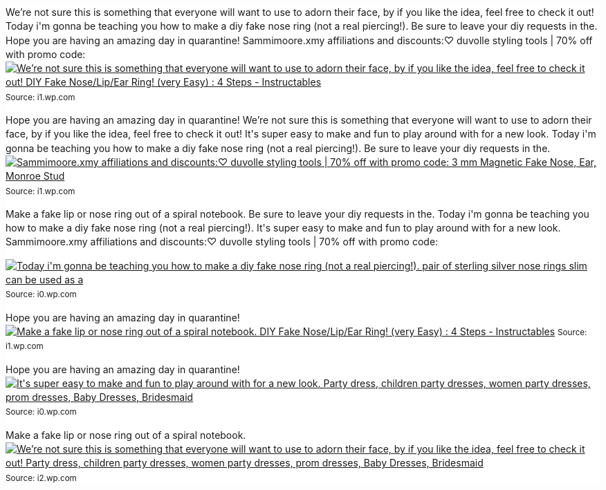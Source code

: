 We’re not sure this is something that everyone will want to use to adorn their face, by if you like the idea, feel free to check it out! Today i&#039;m gonna be teaching you how to make a diy fake nose ring (not a real piercing!). Be sure to leave your diy requests in the. Hope you are having an amazing day in quarantine! Sammimoore.xmy affiliations and discounts:♡ duvolle styling tools | 70% off with promo code:
[![We’re not sure this is something that everyone will want to use to adorn their face, by if you like the idea, feel free to check it out! DIY Fake Nose/Lip/Ear Ring! (very Easy) : 4 Steps - Instructables](https://i0.wp.com/tse4.mm.bing.net/th?id=OIP.MYnOxmzGHmTT6uPRiEhqvAHaJ4&amp;pid=15.1 "DIY Fake Nose/Lip/Ear Ring! (very Easy) : 4 Steps - Instructables")](https://i1.wp.com/content.instructables.com/ORIG/FWH/H09V/HR171AHH/FWHH09VHR171AHH.jpg?frame=1)
<small>Source: i1.wp.com</small>

Hope you are having an amazing day in quarantine! We’re not sure this is something that everyone will want to use to adorn their face, by if you like the idea, feel free to check it out! It&#039;s super easy to make and fun to play around with for a new look. Today i&#039;m gonna be teaching you how to make a diy fake nose ring (not a real piercing!). Be sure to leave your diy requests in the.
[![Sammimoore.xmy affiliations and discounts:♡ duvolle styling tools | 70% off with promo code: 3 mm Magnetic Fake Nose, Ear, Monroe Stud](https://i1.wp.com/tse4.mm.bing.net/th?id=OIP.3wjWh5Wr4ZnAQ7UXY7KrrAAAAA&amp;pid=15.1 "3 mm Magnetic Fake Nose, Ear, Monroe Stud")](https://i1.wp.com/sep.yimg.com/ay/yhst-4673793187882/3-mm-magnetic-fake-nose-ear-monroe-stud-107.jpg)
<small>Source: i1.wp.com</small>

Make a fake lip or nose ring out of a spiral notebook. Be sure to leave your diy requests in the. Today i&#039;m gonna be teaching you how to make a diy fake nose ring (not a real piercing!). It&#039;s super easy to make and fun to play around with for a new look. Sammimoore.xmy affiliations and discounts:♡ duvolle styling tools | 70% off with promo code:

[![Today i&#039;m gonna be teaching you how to make a diy fake nose ring (not a real piercing!). pair of sterling silver nose rings slim can be used as a](https://i0.wp.com/tse3.mm.bing.net/th?id=OIP.EOq3hjLaqre72rHbEWMkrwHaE8&amp;pid=15.1 "pair of sterling silver nose rings slim can be used as a")](https://i0.wp.com/img1.etsystatic.com/000/0/5954811/il_570xN.306168045.jpg)
<small>Source: i0.wp.com</small>

Hope you are having an amazing day in quarantine!
[![Make a fake lip or nose ring out of a spiral notebook. DIY Fake Nose/Lip/Ear Ring! (very Easy) : 4 Steps - Instructables](https://i0.wp.com/tse4.mm.bing.net/th?id=OIP.MYnOxmzGHmTT6uPRiEhqvAHaJ4&amp;pid=15.1 "DIY Fake Nose/Lip/Ear Ring! (very Easy) : 4 Steps - Instructables")](https://i1.wp.com/content.instructables.com/ORIG/FWH/H09V/HR171AHH/FWHH09VHR171AHH.jpg?frame=1)
<small>Source: i1.wp.com</small>

Hope you are having an amazing day in quarantine!
[![It&#039;s super easy to make and fun to play around with for a new look. Party dress, children party dresses, women party dresses, prom dresses, Baby Dresses, Bridesmaid](https://i0.wp.com/tse4.mm.bing.net/th?id=OIP.SKgFKOcMPzkkZmCvEiJUYwHaD2&amp;pid=15.1 "Party dress, children party dresses, women party dresses, prom dresses, Baby Dresses, Bridesmaid")](https://i0.wp.com/ae01.alicdn.com/kf/HTB1i.IFO4naK1RjSZFtq6zC2VXag.jpg)
<small>Source: i0.wp.com</small>

Make a fake lip or nose ring out of a spiral notebook.
[![We’re not sure this is something that everyone will want to use to adorn their face, by if you like the idea, feel free to check it out! Party dress, children party dresses, women party dresses, prom dresses, Baby Dresses, Bridesmaid](https://i1.wp.com/tse2.mm.bing.net/th?id=OIP.LEEvQH9w69vI3gRQDTesigHaDP&amp;pid=15.1 "Party dress, children party dresses, women party dresses, prom dresses, Baby Dresses, Bridesmaid")](https://i2.wp.com/ae01.alicdn.com/kf/HTB1rStXX6zuK1RjSspeq6ziHVXaa.jpg)
<small>Source: i2.wp.com</small>
